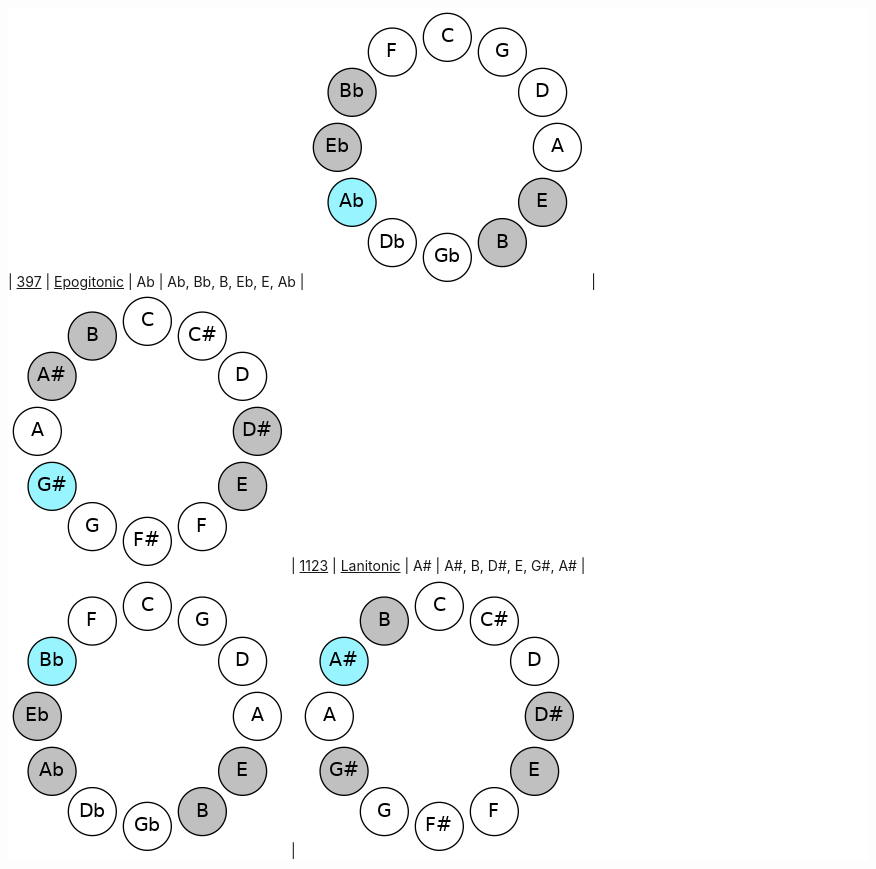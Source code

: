 | [397](https://ianring.com/musictheory/scales/397) | [Epogitonic](ModeEpogitonic.md) | Ab | Ab, Bb, B, Eb, E, Ab | ![AFlatEpogitonic](CircleOfFifthModeAFlatEpogitonic.png) | ![AFlatEpogitonic](ChromaticCircleModeAFlatEpogitonic.png) 
| [1123](https://ianring.com/musictheory/scales/1123) | [Lanitonic](ModeLanitonic.md) | A# | A#, B, D#, E, G#, A# | ![ASharpLanitonic](CircleOfFifthModeASharpLanitonic.png) | ![ASharpLanitonic](ChromaticCircleModeASharpLanitonic.png) 